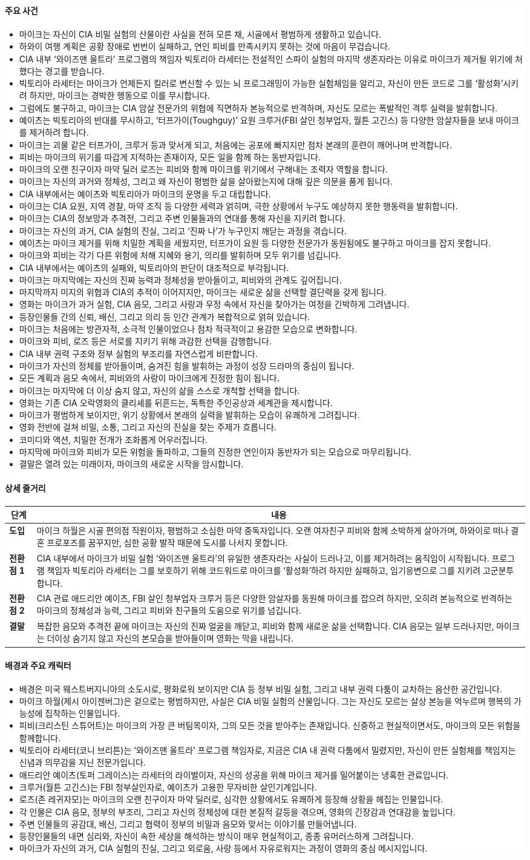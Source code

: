 #### 주요 사건

- 마이크는 자신이 CIA 비밀 실험의 산물이란 사실을 전혀 모른 채, 시골에서 평범하게 생활하고 있습니다.  
- 하와이 여행 계획은 공황 장애로 번번이 실패하고, 연인 피비를 만족시키지 못하는 것에 마음이 무겁습니다.  
- CIA 내부 ‘와이즈맨 울트라’ 프로그램의 책임자 빅토리아 라세터는 전설적인 스파이 실험의 마지막 생존자라는 이유로 마이크가 제거될 위기에 처했다는 경고를 받습니다.  
- 빅토리아 라세터는 마이크가 언제든지 킬러로 변신할 수 있는 뇌 프로그래밍이 가능한 실험체임을 알리고, 자신이 만든 코드로 그를 ‘활성화’시키려 하지만, 마이크는 경박한 행동으로 이를 무시합니다.  
- 그럼에도 불구하고, 마이크는 CIA 암살 전문가의 위협에 직면하자 본능적으로 반격하며, 자신도 모르는 폭발적인 격투 실력을 발휘합니다.  
- 예이츠는 빅토리아의 반대를 무시하고, ‘터프가이(Toughguy)’ 요원 크루거(FBI 살인 청부업자, 월튼 고긴스) 등 다양한 암살자들을 보내 마이크를 제거하려 합니다.  
- 마이크는 괴물 같은 터프가이, 크루거 등과 맞서게 되고, 처음에는 공포에 빠지지만 점차 본래의 훈련이 깨어나며 반격합니다.  
- 피비는 마이크의 위기를 따갑게 지적하는 존재이자, 모든 일을 함께 하는 동반자입니다.  
- 마이크의 오랜 친구이자 마약 딜러 로즈는 피비와 함께 마이크를 위기에서 구해내는 조력자 역할을 합니다.  
- 마이크는 자신의 과거와 정체성, 그리고 왜 자신이 평범한 삶을 살아왔는지에 대해 깊은 의문을 품게 됩니다.  
- CIA 내부에서는 예이츠와 빅토리아가 마이크의 운명을 두고 대립합니다.  
- 마이크는 CIA 요원, 지역 경찰, 마약 조직 등 다양한 세력과 얽히며, 극한 상황에서 누구도 예상하지 못한 행동력을 발휘합니다.  
- 마이크는 CIA의 정보망과 추격전, 그리고 주변 인물들과의 연대를 통해 자신을 지키려 합니다.  
- 마이크는 자신의 과거, CIA 실험의 진실, 그리고 ‘진짜 나’가 누구인지 깨닫는 과정을 겪습니다.  
- 예이츠는 마이크 제거를 위해 치밀한 계획을 세웠지만, 터프가이 요원 등 다양한 전문가가 동원됨에도 불구하고 마이크를 잡지 못합니다.  
- 마이크와 피비는 각기 다른 위험에 처해 지혜와 용기, 의리를 발휘하며 모두 위기를 넘깁니다.  
- CIA 내부에서는 예이츠의 실패와, 빅토리아의 판단이 대조적으로 부각됩니다.  
- 마이크는 마지막에는 자신의 진짜 능력과 정체성을 받아들이고, 피비와의 관계도 깊어집니다.  
- 마지막까지 미지의 위협과 CIA의 추적이 이어지지만, 마이크는 새로운 삶을 선택할 결단력을 갖게 됩니다.  
- 영화는 마이크가 과거 실험, CIA 음모, 그리고 사랑과 우정 속에서 자신을 찾아가는 여정을 긴박하게 그려냅니다.  
- 등장인물들 간의 신뢰, 배신, 그리고 의리 등 인간 관계가 복합적으로 얽혀 있습니다.  
- 마이크는 처음에는 방관자적, 소극적 인물이었으나 점차 적극적이고 용감한 모습으로 변화합니다.  
- 마이크와 피비, 로즈 등은 서로를 지키기 위해 과감한 선택을 감행합니다.  
- CIA 내부 권력 구조와 정부 실험의 부조리를 자연스럽게 비판합니다.  
- 마이크가 자신의 정체를 받아들이며, 숨겨진 힘을 발휘하는 과정이 성장 드라마의 중심이 됩니다.  
- 모든 계획과 음모 속에서, 피비와의 사랑이 마이크에게 진정한 힘이 됩니다.  
- 마이크는 마지막에 더 이상 숨지 않고, 자신의 삶을 스스로 개척할 선택을 합니다.  
- 영화는 기존 CIA 오락영화의 클리셰를 뒤흔드는, 독특한 주인공상과 세계관을 제시합니다.  
- 마이크가 평범하게 보이지만, 위기 상황에서 본래의 실력을 발휘하는 모습이 유쾌하게 그려집니다.  
- 영화 전반에 걸쳐 비밀, 소통, 그리고 자신의 진실을 찾는 주제가 흐릅니다.  
- 코미디와 액션, 치밀한 전개가 조화롭게 어우러집니다.  
- 마지막에 마이크와 피비가 모든 위험을 돌파하고, 그들의 진정한 연인이자 동반자가 되는 모습으로 마무리됩니다.  
- 결말은 열려 있는 미래이자, 마이크의 새로운 시작을 암시합니다.  

#### 상세 줄거리

| **단계**    | **내용**                                                                                                                                                                                          |
|-------------|-------------------------------------------------------------------------------------------------------------------------------------------------------------------------------------------------------|
| **도입**    | 마이크 하월은 시골 편의점 직원이자, 평범하고 소심한 마약 중독자입니다. 오랜 여자친구 피비와 함께 소박하게 살아가며, 하와이로 떠나 결혼 프로포즈를 꿈꾸지만, 심한 공황 발작 때문에 도시를 나서지 못합니다.                                                                                                                                     |
| **전환점 1**| CIA 내부에서 마이크가 비밀 실험 ‘와이즈맨 울트라’의 유일한 생존자라는 사실이 드러나고, 이를 제거하려는 움직임이 시작됩니다. 프로그램 책임자 빅토리아 라세터는 그를 보호하기 위해 코드워드로 마이크를 ‘활성화’하려 하지만 실패하고, 임기응변으로 그를 지키려 고군분투합니다.                                                              |
| **전환점 2**| CIA 관료 애드리안 예이츠, FBI 살인 청부업자 크루거 등은 다양한 암살자를 동원해 마이크를 잡으려 하지만, 오히려 본능적으로 반격하는 마이크의 정체성과 능력, 그리고 피비와 친구들의 도움으로 위기를 넘깁니다.                                                                                                                            |
| **결말**    | 복잡한 음모와 추격전 끝에 마이크는 자신의 진짜 얼굴을 깨닫고, 피비와 함께 새로운 삶을 선택합니다. CIA 음모는 일부 드러나지만, 마이크는 더이상 숨기지 않고 자신의 본모습을 받아들이며 영화는 막을 내립니다.                                                                                                                     |

#### 배경과 주요 캐릭터

- 배경은 미국 웨스트버지니아의 소도시로, 평화로워 보이지만 CIA 등 정부 비밀 실험, 그리고 내부 권력 다툼이 교차하는 음산한 공간입니다.  
- 마이크 하월(제시 아이젠버그)은 겉으로는 평범하지만, 사실은 CIA 비밀 실험의 산물입니다. 그는 자신도 모르는 살상 본능을 억누르며 행복의 가능성에 집착하는 인물입니다.  
- 피비(크리스틴 스튜어트)는 마이크의 가장 큰 버팀목이자, 그의 모든 것을 받아주는 존재입니다. 신중하고 현실적이면서도, 마이크의 모든 위험을 함께합니다.  
- 빅토리아 라세터(코니 브리튼)는 ‘와이즈맨 울트라’ 프로그램 책임자로, 지금은 CIA 내 권력 다툼에서 밀렸지만, 자신이 만든 실험체를 책임지는 신념과 의무감을 지닌 전문가입니다.  
- 애드리안 예이츠(토퍼 그레이스)는 라세터의 라이벌이자, 자신의 성공을 위해 마이크 제거를 밀어붙이는 냉혹한 관료입니다.  
- 크루거(월튼 고긴스)는 FBI 청부살인자로, 예이츠가 고용한 무자비한 살인기계입니다.  
- 로즈(존 레귀자모)는 마이크의 오랜 친구이자 마약 딜러로, 심각한 상황에서도 유쾌하게 등장해 상황을 헤집는 인물입니다.  
- 각 인물은 CIA 음모, 정부의 부조리, 그리고 자신의 정체성에 대한 본질적 갈등을 겪으며, 영화의 긴장감과 연대감을 높입니다.  
- 주변 인물들의 공감대, 배신, 그리고 협력이 정부의 비밀과 음모와 맞서는 이야기를 만들어냅니다.  
- 등장인물들의 내면 심리와, 자신이 속한 세상을 해석하는 방식이 매우 현실적이고, 종종 유머러스하게 그려집니다.  
- 마이크가 자신의 과거, CIA 실험의 진실, 그리고 외로움, 사랑 등에서 자유로워지는 과정이 영화의 중심 메시지입니다.  
